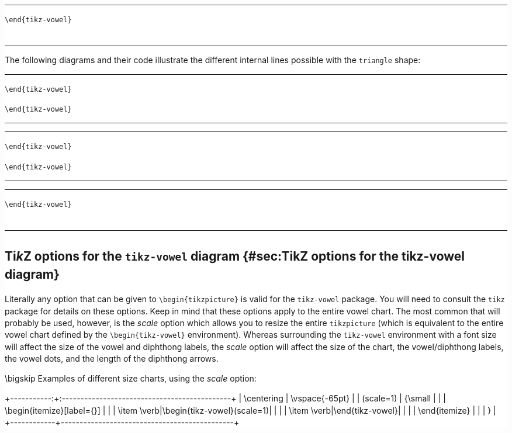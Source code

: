   -------------------- ---
                       
  `\end{tikz-vowel}`   
                        
                       
                       
  -------------------- ---

The following diagrams and their code illustrate the different internal
lines possible with the `triangle` shape:

  -------------------- --
                       
  `\end{tikz-vowel}`   
                       
  `\end{tikz-vowel}`   
                       
                       
                       
                       
  -------------------- --

  -------------------- --
                       
  `\end{tikz-vowel}`   
                       
  `\end{tikz-vowel}`   
                       
                       
                       
                       
  -------------------- --

  -------------------- ---
                       
  `\end{tikz-vowel}`   
                        
                       
                       
  -------------------- ---

Ti*k*Z options for the `tikz-vowel` diagram {#sec:TikZ options for the tikz-vowel diagram}
-------------------------------------------

Literally any option that can be given to `\begin{tikzpicture}` is valid
for the `tikz-vowel` package. You will need to consult the `tikz`
package for details on these options. Keep in mind that these options
apply to the entire vowel chart. The most common that will probably be
used, however, is the *scale* option which allows you to resize the
entire `tikzpicture` (which is equivalent to the entire vowel chart
defined by the `\begin{tikz-vowel}` environment). Whereas surrounding
the `tikz-vowel` environment with a font size will affect the size of
the vowel and diphthong labels, the *scale* option will affect the size
of the chart, the vowel/diphthong labels, the vowel dots, and the length
of the diphthong arrows.

\bigskip
Examples of different size charts, using the *scale* option:

+-----------:+:---------------------------------------------+
| \centering | \vspace{-65pt}                               |
| (scale=1)  |   {\small                                    |
|            | \begin{itemize}[label={}]                    |
|            |     \item \verb|\begin{tikz-vowel}(scale=1)| |
|            |     \item \verb|\end{tikz-vowel}|            |
|            | \end{itemize}                                |
|            |     }                                        |
+------------+----------------------------------------------+


[^1]: I use the term 'cardinal vowels' in this package to actually refer
[^2]: A label longer than one character will probably create overlapping
[^3]: Technically, you can use the first two commands, but you need to